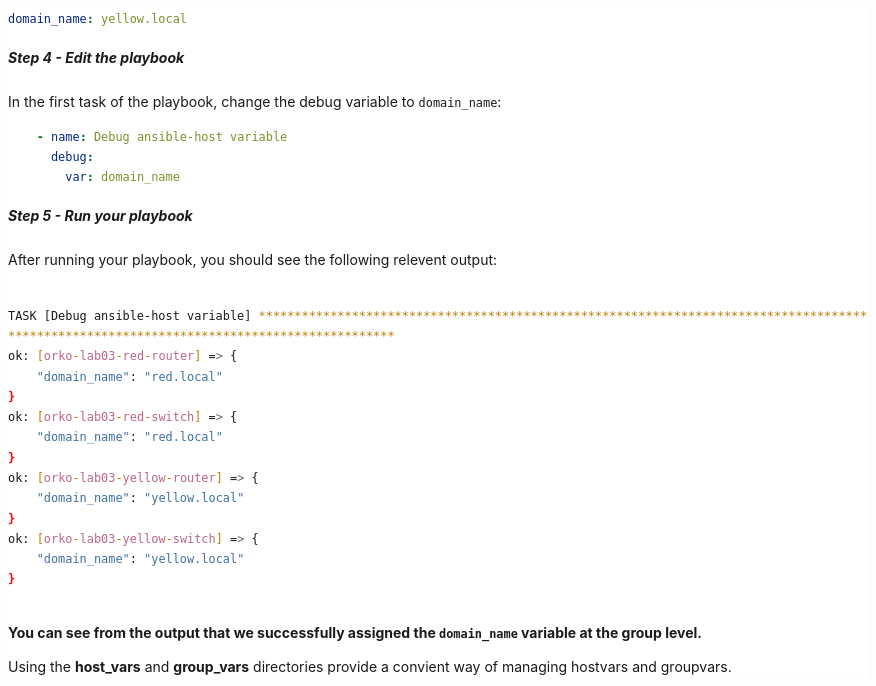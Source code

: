 ```yaml
domain_name: yellow.local
```

##### Step 4 - Edit the playbook

In the first task of the playbook, change the debug variable to `domain_name`:

```yaml
    - name: Debug ansible-host variable
      debug:
        var: domain_name
```

##### Step 5 - Run your playbook

After running your playbook, you should see the following relevent output:

```bash

TASK [Debug ansible-host variable] *******************************************************************************************************************************************
ok: [orko-lab03-red-router] => {
    "domain_name": "red.local"
}
ok: [orko-lab03-red-switch] => {
    "domain_name": "red.local"
}
ok: [orko-lab03-yellow-router] => {
    "domain_name": "yellow.local"
}
ok: [orko-lab03-yellow-switch] => {
    "domain_name": "yellow.local"
}
 
```

**You can see from the output that we successfully assigned the `domain_name` variable at the group level.**

Using the **host_vars** and **group_vars** directories provide a convient way of managing hostvars and groupvars.
